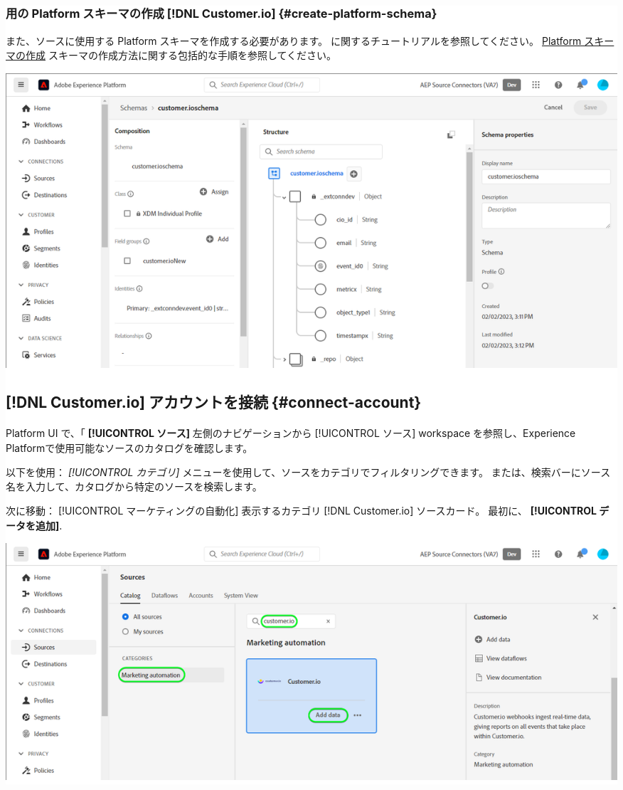 ### 用の Platform スキーマの作成 [!DNL Customer.io] {#create-platform-schema}

また、ソースに使用する Platform スキーマを作成する必要があります。 に関するチュートリアルを参照してください。 [Platform スキーマの作成](../../../../../xdm/schema/composition.md) スキーマの作成方法に関する包括的な手順を参照してください。

![Customer.io のスキーマの例を示す Platform UI のスクリーンショット](../../../../images/tutorials/create/marketing-automation/customerio-webhook/schema.png)

## [!DNL Customer.io] アカウントを接続 {#connect-account}

Platform UI で、「 **[!UICONTROL ソース]** 左側のナビゲーションから [!UICONTROL ソース] workspace を参照し、Experience Platformで使用可能なソースのカタログを確認します。

以下を使用： *[!UICONTROL カテゴリ]* メニューを使用して、ソースをカテゴリでフィルタリングできます。 または、検索バーにソース名を入力して、カタログから特定のソースを検索します。

次に移動： [!UICONTROL マーケティングの自動化] 表示するカテゴリ [!DNL Customer.io] ソースカード。 最初に、 **[!UICONTROL データを追加]**.

![Customer.io カードを含むカタログの Platform UI スクリーンショット](../../../../images/tutorials/create/marketing-automation/customerio-webhook/catalog.png)
